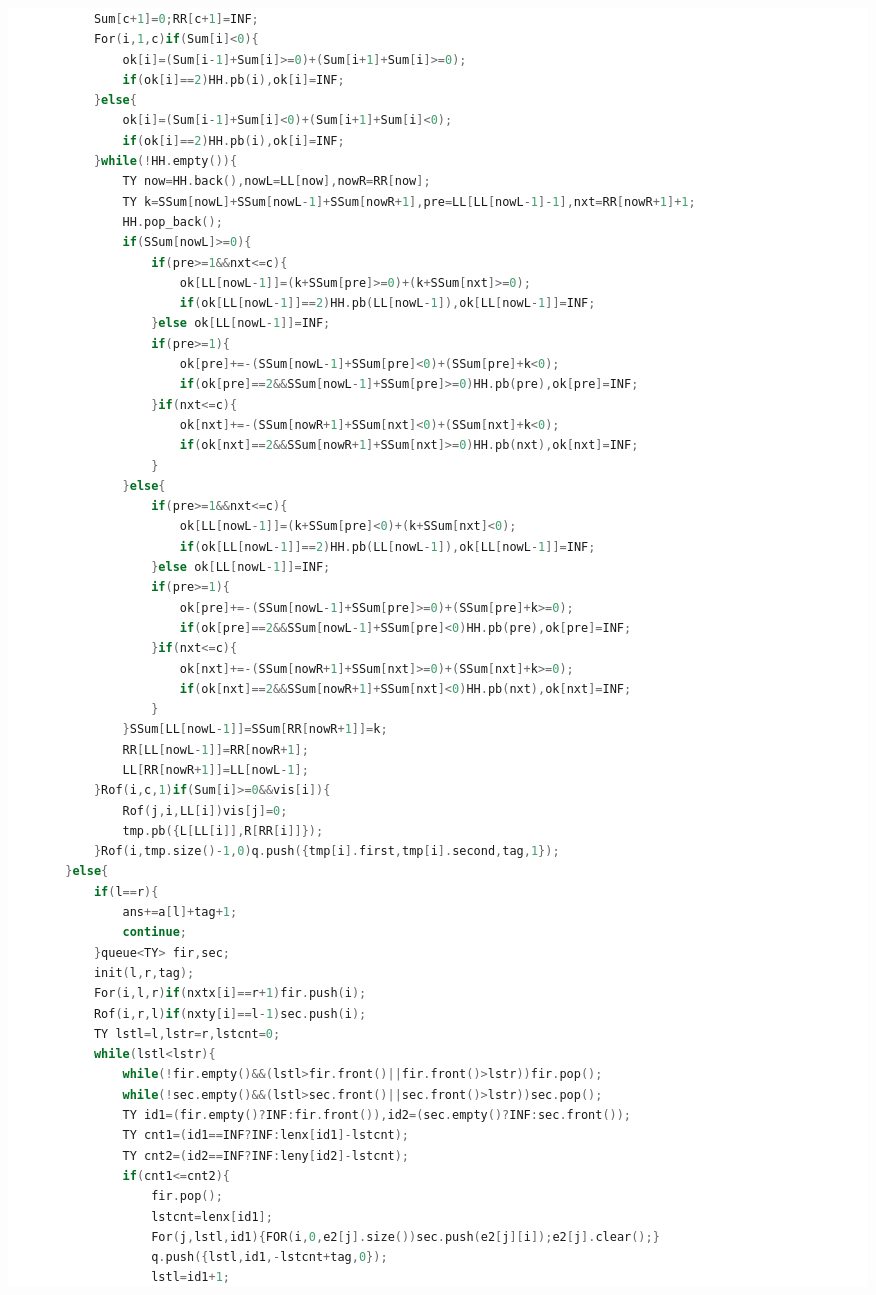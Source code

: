 ```cpp
            Sum[c+1]=0;RR[c+1]=INF;
            For(i,1,c)if(Sum[i]<0){
                ok[i]=(Sum[i-1]+Sum[i]>=0)+(Sum[i+1]+Sum[i]>=0);
                if(ok[i]==2)HH.pb(i),ok[i]=INF;
            }else{
                ok[i]=(Sum[i-1]+Sum[i]<0)+(Sum[i+1]+Sum[i]<0);
                if(ok[i]==2)HH.pb(i),ok[i]=INF;
            }while(!HH.empty()){
                TY now=HH.back(),nowL=LL[now],nowR=RR[now];
                TY k=SSum[nowL]+SSum[nowL-1]+SSum[nowR+1],pre=LL[LL[nowL-1]-1],nxt=RR[nowR+1]+1;
                HH.pop_back();
                if(SSum[nowL]>=0){
                    if(pre>=1&&nxt<=c){
                        ok[LL[nowL-1]]=(k+SSum[pre]>=0)+(k+SSum[nxt]>=0);
                        if(ok[LL[nowL-1]]==2)HH.pb(LL[nowL-1]),ok[LL[nowL-1]]=INF;
                    }else ok[LL[nowL-1]]=INF;
                    if(pre>=1){
                        ok[pre]+=-(SSum[nowL-1]+SSum[pre]<0)+(SSum[pre]+k<0);
                        if(ok[pre]==2&&SSum[nowL-1]+SSum[pre]>=0)HH.pb(pre),ok[pre]=INF;
                    }if(nxt<=c){
                        ok[nxt]+=-(SSum[nowR+1]+SSum[nxt]<0)+(SSum[nxt]+k<0);
                        if(ok[nxt]==2&&SSum[nowR+1]+SSum[nxt]>=0)HH.pb(nxt),ok[nxt]=INF;
                    }
                }else{
                    if(pre>=1&&nxt<=c){
                        ok[LL[nowL-1]]=(k+SSum[pre]<0)+(k+SSum[nxt]<0);
                        if(ok[LL[nowL-1]]==2)HH.pb(LL[nowL-1]),ok[LL[nowL-1]]=INF;
                    }else ok[LL[nowL-1]]=INF;
                    if(pre>=1){
                        ok[pre]+=-(SSum[nowL-1]+SSum[pre]>=0)+(SSum[pre]+k>=0);
                        if(ok[pre]==2&&SSum[nowL-1]+SSum[pre]<0)HH.pb(pre),ok[pre]=INF;
                    }if(nxt<=c){
                        ok[nxt]+=-(SSum[nowR+1]+SSum[nxt]>=0)+(SSum[nxt]+k>=0);
                        if(ok[nxt]==2&&SSum[nowR+1]+SSum[nxt]<0)HH.pb(nxt),ok[nxt]=INF;
                    }
                }SSum[LL[nowL-1]]=SSum[RR[nowR+1]]=k;
                RR[LL[nowL-1]]=RR[nowR+1];
                LL[RR[nowR+1]]=LL[nowL-1];
            }Rof(i,c,1)if(Sum[i]>=0&&vis[i]){
                Rof(j,i,LL[i])vis[j]=0;
                tmp.pb({L[LL[i]],R[RR[i]]});
            }Rof(i,tmp.size()-1,0)q.push({tmp[i].first,tmp[i].second,tag,1});
        }else{
            if(l==r){
                ans+=a[l]+tag+1;
                continue;
            }queue<TY> fir,sec;
            init(l,r,tag);
            For(i,l,r)if(nxtx[i]==r+1)fir.push(i);
            Rof(i,r,l)if(nxty[i]==l-1)sec.push(i);
            TY lstl=l,lstr=r,lstcnt=0;
            while(lstl<lstr){
                while(!fir.empty()&&(lstl>fir.front()||fir.front()>lstr))fir.pop();
                while(!sec.empty()&&(lstl>sec.front()||sec.front()>lstr))sec.pop();
                TY id1=(fir.empty()?INF:fir.front()),id2=(sec.empty()?INF:sec.front());
                TY cnt1=(id1==INF?INF:lenx[id1]-lstcnt);
                TY cnt2=(id2==INF?INF:leny[id2]-lstcnt);
                if(cnt1<=cnt2){
                    fir.pop();
                    lstcnt=lenx[id1];
                    For(j,lstl,id1){FOR(i,0,e2[j].size())sec.push(e2[j][i]);e2[j].clear();}
                    q.push({lstl,id1,-lstcnt+tag,0});
                    lstl=id1+1;
```